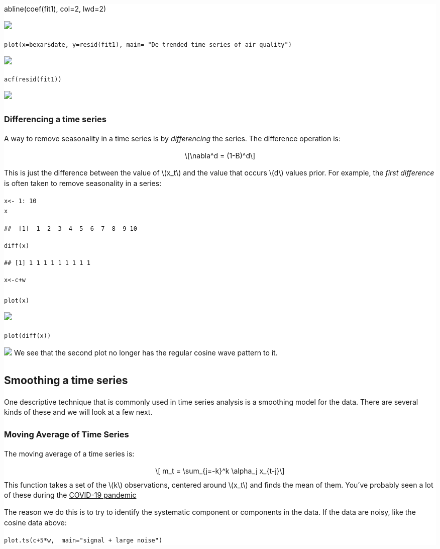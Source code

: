 <a class="sourceLine" id="cb43-2" data-line-number="2"><span class="kw">abline</span>(<span class="kw">coef</span>(fit1), <span class="dt">col=</span><span class="dv">2</span>, <span class="dt">lwd=</span><span class="dv">2</span>)</a></code></pre></div>
<p><img src="{{ site.url }}{{ site.baseurl }}/knitr_files/IntroTimeSeries_files/figure-html/unnamed-chunk-13-1.png" /></p>
<div class="sourceCode" id="cb44"><pre class="sourceCode r"><code class="sourceCode r"><a class="sourceLine" id="cb44-1" data-line-number="1"><span class="kw">plot</span>(<span class="dt">x=</span>bexar<span class="op">$</span>date, <span class="dt">y=</span><span class="kw">resid</span>(fit1), <span class="dt">main=</span> <span class="st">&quot;De trended time series of air quality&quot;</span>)</a></code></pre></div>
<p><img src="{{ site.url }}{{ site.baseurl }}/knitr_files/IntroTimeSeries_files/figure-html/unnamed-chunk-13-2.png" /></p>
<div class="sourceCode" id="cb45"><pre class="sourceCode r"><code class="sourceCode r"><a class="sourceLine" id="cb45-1" data-line-number="1"><span class="kw">acf</span>(<span class="kw">resid</span>(fit1))</a></code></pre></div>
<p><img src="{{ site.url }}{{ site.baseurl }}/knitr_files/IntroTimeSeries_files/figure-html/unnamed-chunk-13-3.png" /></p>
</div>
<div id="differencing-a-time-series" class="section level3">
<h3>Differencing a time series</h3>
<p>A way to remove seasonality in a time series is by <em>differencing</em> the series. The difference operation is:</p>
<p><span class="math display">\[\nabla^d = (1-B)^d\]</span></p>
<p>This is just the difference between the value of <span class="math inline">\(x_t\)</span> and the value that occurs <span class="math inline">\(d\)</span> values prior. For example, the <em>first difference</em> is often taken to remove seasonality in a series:</p>
<div class="sourceCode" id="cb46"><pre class="sourceCode r"><code class="sourceCode r"><a class="sourceLine" id="cb46-1" data-line-number="1">x&lt;-<span class="st"> </span><span class="dv">1</span><span class="op">:</span><span class="st"> </span><span class="dv">10</span></a>
<a class="sourceLine" id="cb46-2" data-line-number="2">x</a></code></pre></div>
<pre><code>##  [1]  1  2  3  4  5  6  7  8  9 10</code></pre>
<div class="sourceCode" id="cb48"><pre class="sourceCode r"><code class="sourceCode r"><a class="sourceLine" id="cb48-1" data-line-number="1"><span class="kw">diff</span>(x)</a></code></pre></div>
<pre><code>## [1] 1 1 1 1 1 1 1 1 1</code></pre>
<div class="sourceCode" id="cb50"><pre class="sourceCode r"><code class="sourceCode r"><a class="sourceLine" id="cb50-1" data-line-number="1">x&lt;-c<span class="op">+</span>w</a>
<a class="sourceLine" id="cb50-2" data-line-number="2"></a>
<a class="sourceLine" id="cb50-3" data-line-number="3"><span class="kw">plot</span>(x)</a></code></pre></div>
<p><img src="{{ site.url }}{{ site.baseurl }}/knitr_files/IntroTimeSeries_files/figure-html/unnamed-chunk-14-1.png" /></p>
<div class="sourceCode" id="cb51"><pre class="sourceCode r"><code class="sourceCode r"><a class="sourceLine" id="cb51-1" data-line-number="1"><span class="kw">plot</span>(<span class="kw">diff</span>(x))</a></code></pre></div>
<p><img src="{{ site.url }}{{ site.baseurl }}/knitr_files/IntroTimeSeries_files/figure-html/unnamed-chunk-14-2.png" /> We see that the second plot no longer has the regular cosine wave pattern to it.</p>
</div>
</div>
<div id="smoothing-a-time-series" class="section level2">
<h2>Smoothing a time series</h2>
<p>One descriptive technique that is commonly used in time series analysis is a smoothing model for the data. There are several kinds of these and we will look at a few next.</p>
<div id="moving-average-of-time-series" class="section level3">
<h3>Moving Average of Time Series</h3>
<p>The moving average of a time series is:</p>
<p><span class="math display">\[ m_t = \sum_{j=-k}^k \alpha_j x_{t-j}\]</span> This function takes a set of the <span class="math inline">\(k\)</span> observations, centered around <span class="math inline">\(x_t\)</span> and finds the mean of them. You’ve probably seen a lot of these during the <a href="https://coronavirus.jhu.edu/data/new-cases">COVID-19 pandemic</a></p>
<p>The reason we do this is to try to identify the systematic component or components in the data. If the data are noisy, like the cosine data above:</p>
<div class="sourceCode" id="cb52"><pre class="sourceCode r"><code class="sourceCode r"><a class="sourceLine" id="cb52-1" data-line-number="1"><span class="kw">plot.ts</span>(c<span class="op">+</span><span class="dv">5</span><span class="op">*</span>w,  <span class="dt">main=</span><span class="st">&quot;signal + large noise&quot;</span>)</a></code></pre></div>